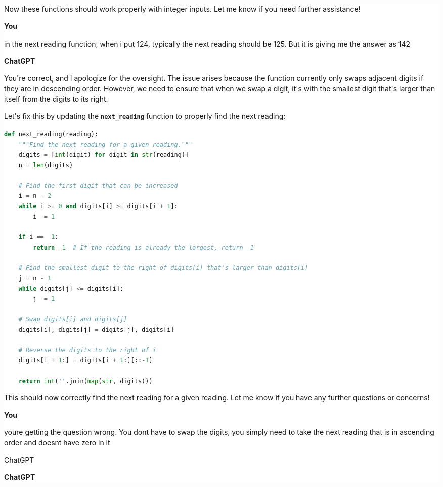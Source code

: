 Now these functions should work properly with integer inputs. Let me know if you need further assistance!

**You**

in the next reading function, when i put 124, typically the next reading should be 125. But it is giving me the answer as 142

**ChatGPT**

You're correct, and I apologize for the oversight. The issue arises because the function currently only swaps adjacent digits if they are in descending order. However, we need to ensure that when we swap a digit, it's with the smallest digit that's larger than itself from the digits to its right.

Let's fix this by updating the **`next_reading`** function to properly find the next reading:

```python
def next_reading(reading):
    """Find the next reading for a given reading."""
    digits = [int(digit) for digit in str(reading)]
    n = len(digits)

    # Find the first digit that can be increased
    i = n - 2
    while i >= 0 and digits[i] >= digits[i + 1]:
        i -= 1

    if i == -1:
        return -1  # If the reading is already the largest, return -1

    # Find the smallest digit to the right of digits[i] that's larger than digits[i]
    j = n - 1
    while digits[j] <= digits[i]:
        j -= 1

    # Swap digits[i] and digits[j]
    digits[i], digits[j] = digits[j], digits[i]

    # Reverse the digits to the right of i
    digits[i + 1:] = digits[i + 1:][::-1]

    return int(''.join(map(str, digits)))

```

This should now correctly find the next reading for a given reading. Let me know if you have any further questions or concerns!

**You**

youre getting the question wrong. You dont have to swap the digits, you simply need to take the next reading that is in ascending order and doesnt have zero in it

ChatGPT

**ChatGPT**
